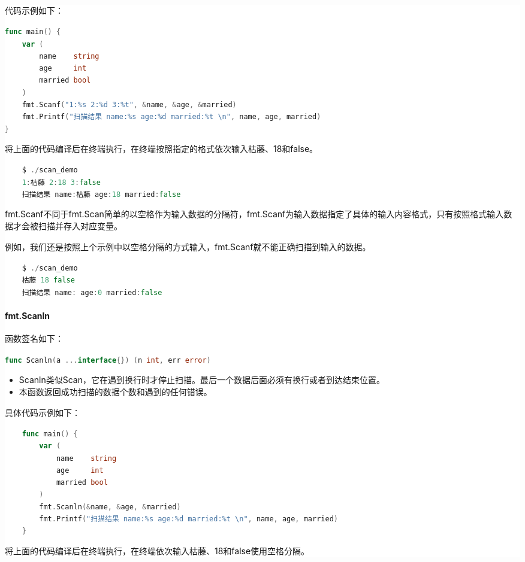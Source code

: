 代码示例如下：

```go
func main() {
    var (
        name    string
        age     int
        married bool
    )
    fmt.Scanf("1:%s 2:%d 3:%t", &name, &age, &married)
    fmt.Printf("扫描结果 name:%s age:%d married:%t \n", name, age, married)
}
```

将上面的代码编译后在终端执行，在终端按照指定的格式依次输入枯藤、18和false。

```go
    $ ./scan_demo 
    1:枯藤 2:18 3:false
    扫描结果 name:枯藤 age:18 married:false
```

fmt.Scanf不同于fmt.Scan简单的以空格作为输入数据的分隔符，fmt.Scanf为输入数据指定了具体的输入内容格式，只有按照格式输入数据才会被扫描并存入对应变量。

例如，我们还是按照上个示例中以空格分隔的方式输入，fmt.Scanf就不能正确扫描到输入的数据。

```go
    $ ./scan_demo 
    枯藤 18 false
    扫描结果 name: age:0 married:false
```

#### fmt.Scanln

函数签名如下：

```go
func Scanln(a ...interface{}) (n int, err error)
```

- Scanln类似Scan，它在遇到换行时才停止扫描。最后一个数据后面必须有换行或者到达结束位置。
- 本函数返回成功扫描的数据个数和遇到的任何错误。

具体代码示例如下：

```go
    func main() {
        var (
            name    string
            age     int
            married bool
        )
        fmt.Scanln(&name, &age, &married)
        fmt.Printf("扫描结果 name:%s age:%d married:%t \n", name, age, married)
    }
```

将上面的代码编译后在终端执行，在终端依次输入枯藤、18和false使用空格分隔。
